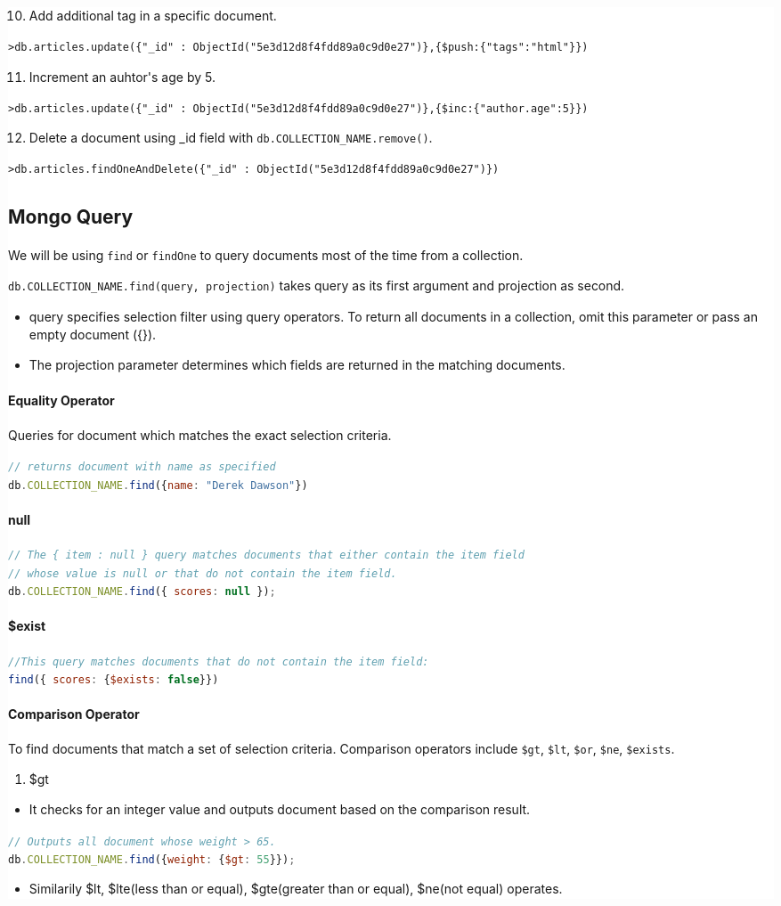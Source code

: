 10. Add additional tag in a specific document.
```
>db.articles.update({"_id" : ObjectId("5e3d12d8f4fdd89a0c9d0e27")},{$push:{"tags":"html"}})

```
11. Increment an auhtor's age by 5.  
```
>db.articles.update({"_id" : ObjectId("5e3d12d8f4fdd89a0c9d0e27")},{$inc:{"author.age":5}})
```

12. Delete a document using _id field with `db.COLLECTION_NAME.remove()`.

```
>db.articles.findOneAndDelete({"_id" : ObjectId("5e3d12d8f4fdd89a0c9d0e27")})
```

## Mongo Query
We will be using `find` or `findOne` to query documents most of the time from a collection.

`db.COLLECTION_NAME.find(query, projection)` takes query as its first argument and projection as second.

  - query specifies selection filter using query operators. To return all documents in a collection, omit this parameter or pass an empty document ({}).

  - The projection parameter determines which fields are returned in the matching documents.

#### Equality Operator
Queries for document which matches the exact selection criteria.
```js
// returns document with name as specified
db.COLLECTION_NAME.find({name: "Derek Dawson"})
```
#### null
```js
// The { item : null } query matches documents that either contain the item field 
// whose value is null or that do not contain the item field.
db.COLLECTION_NAME.find({ scores: null });
```

#### $exist
```js
//This query matches documents that do not contain the item field:
find({ scores: {$exists: false}}) 
```

#### Comparison Operator
To find documents that match a set of selection criteria.
Comparison operators include `$gt`, `$lt`, `$or`, `$ne`, `$exists`.

1. $gt
  - It checks for an integer value and outputs document based on the comparison result.
  ```js
  // Outputs all document whose weight > 65.
  db.COLLECTION_NAME.find({weight: {$gt: 55}});
  ```
  - Similarily $lt, $lte(less than or equal), $gte(greater than or equal), $ne(not equal) operates.
